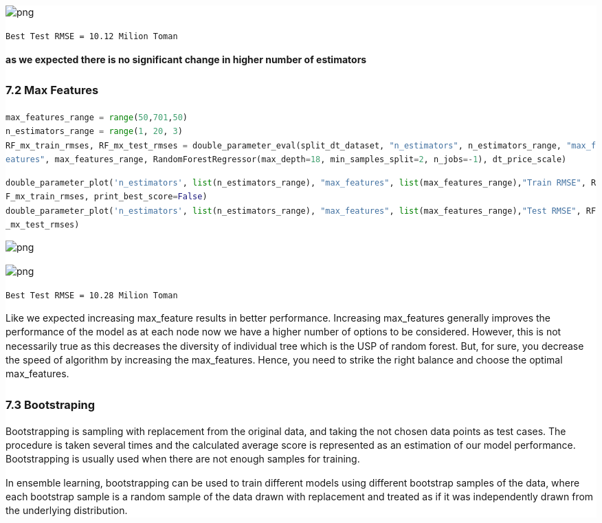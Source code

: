 
    
![png](output_84_0.png)
    


    Best Test RMSE = 10.12 Milion Toman


<b>as we expected there is no significant change in higher number of estimators </b>

### 7.2 Max Features


```python
max_features_range = range(50,701,50)
n_estimators_range = range(1, 20, 3)
RF_mx_train_rmses, RF_mx_test_rmses = double_parameter_eval(split_dt_dataset, "n_estimators", n_estimators_range, "max_features", max_features_range, RandomForestRegressor(max_depth=18, min_samples_split=2, n_jobs=-1), dt_price_scale)

```


```python
double_parameter_plot('n_estimators', list(n_estimators_range), "max_features", list(max_features_range),"Train RMSE", RF_mx_train_rmses, print_best_score=False)
double_parameter_plot('n_estimators', list(n_estimators_range), "max_features", list(max_features_range),"Test RMSE", RF_mx_test_rmses)
```


    
![png](output_88_0.png)
    



    
![png](output_88_1.png)
    


    Best Test RMSE = 10.28 Milion Toman


Like we expected increasing max_feature results in better performance. Increasing max_features generally improves the performance of the model as at each node now we have a higher number of options to be considered. However, this is not necessarily true as this decreases the diversity of individual tree which is the USP of random forest. But, for sure, you decrease the speed of algorithm by increasing the max_features. Hence, you need to strike the right balance and choose the optimal max_features.

### 7.3 Bootstraping

Bootstrapping is sampling with replacement from the original data, and taking the not chosen data points as test cases. The procedure is taken several times and the calculated average score is represented as an estimation of our model performance. Bootstrapping is usually used when there are not enough samples for training.

In ensemble learning, bootstrapping can be used to train different models using different bootstrap samples of the data, where each bootstrap sample is a random sample of the data drawn with replacement and treated as if it was independently drawn from the underlying distribution.
